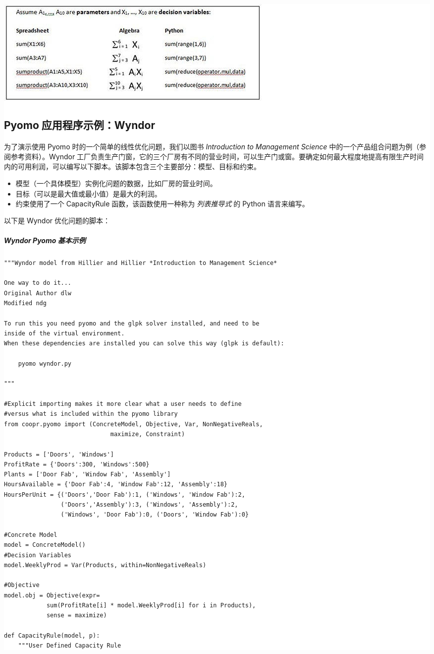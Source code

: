 ![符号对比表](../ibm_articles_img/cl-optimizepythoncloud1_images_figure1.jpg)

## Pyomo 应用程序示例：Wyndor

为了演示使用 Pyomo 时的一个简单的线性优化问题，我们以图书 _Introduction to Management Science_ 中的一个产品组合问题为例（参阅参考资料）。Wyndor 工厂负责生产门窗，它的三个厂房有不同的营业时间，可以生产门或窗。要确定如何最大程度地提高有限生产时间内的可用利润，可以编写以下脚本。该脚本包含三个主要部分：模型、目标和约束。

- 模型（一个具体模型）实例化问题的数据，比如厂房的营业时间。
- 目标（可以是最大值或最小值）是最大的利润。
- 约束使用了一个 CapacityRule 函数，该函数使用一种称为 _列表推导式_ 的 Python 语言来编写。

以下是 Wyndor 优化问题的脚本：

##### Wyndor Pyomo 基本示例

```
"""Wyndor model from Hillier and Hillier *Introduction to Management Science*

One way to do it...
Original Author dlw
Modified ndg

To run this you need pyomo and the glpk solver installed, and need to be
inside of the virtual environment.
When these dependencies are installed you can solve this way (glpk is default):

    pyomo wyndor.py

"""

#Explicit importing makes it more clear what a user needs to define
#versus what is included within the pyomo library
from coopr.pyomo import (ConcreteModel, Objective, Var, NonNegativeReals,
                              maximize, Constraint)

Products = ['Doors', 'Windows']
ProfitRate = {'Doors':300, 'Windows':500}
Plants = ['Door Fab', 'Window Fab', 'Assembly']
HoursAvailable = {'Door Fab':4, 'Window Fab':12, 'Assembly':18}
HoursPerUnit = {('Doors','Door Fab'):1, ('Windows', 'Window Fab'):2,
                ('Doors','Assembly'):3, ('Windows', 'Assembly'):2,
                ('Windows', 'Door Fab'):0, ('Doors', 'Window Fab'):0}

#Concrete Model
model = ConcreteModel()
#Decision Variables
model.WeeklyProd = Var(Products, within=NonNegativeReals)

#Objective
model.obj = Objective(expr=
            sum(ProfitRate[i] * model.WeeklyProd[i] for i in Products),
            sense = maximize)

def CapacityRule(model, p):
    """User Defined Capacity Rule
```